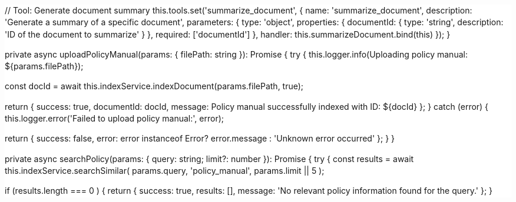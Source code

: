 // Tool: Generate document summary
this.tools.set('summarize_document', {
name: 'summarize_document',
description: 'Generate a summary of a specific document',
parameters: {
type: 'object',
properties: {
documentId: {
type: 'string',
description: 'ID of the document to summarize'
}
},
required: ['documentId']
},
handler: this.summarizeDocument.bind(this)
});
}

private async uploadPolicyManual(params: { filePath: string }): Promise<any> {
try {
this.logger.info(Uploading policy manual: ${params.filePath});

const docId = await this.indexService.indexDocument(params.filePath, true);

return {
success: true,
documentId: docId,
message: Policy manual successfully indexed with ID: ${docId}
};
} catch (error) {
this.logger.error('Failed to upload policy manual:', error);

return {
success: false,
error: error instanceof Error? error.message : 'Unknown error occurred'
};
}
}

private async searchPolicy(params: { query: string; limit?: number }): Promise<any> {
try {
const results = await this.indexService.searchSimilar(
params.query,
'policy_manual',
params.limit || 5
);

if (results.length === 0 ) {
return {
success: true,
results: [],
message: 'No relevant policy information found for the query.'
};
}
